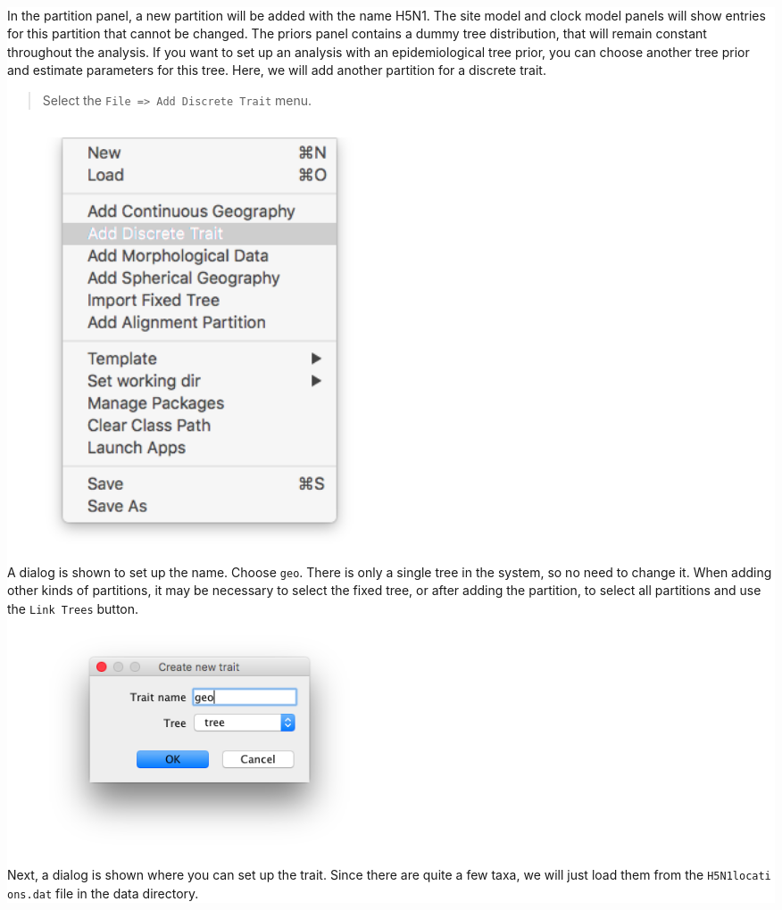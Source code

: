 In the partition panel, a new partition will be added with the name H5N1. The site model and clock model panels will show entries for this partition that cannot be changed. The priors panel contains a dummy tree distribution, that will remain constant throughout the analysis. If you want to set up an analysis with an epidemiological tree prior, you can choose another tree prior and estimate parameters for this tree. Here, we will add another partition for a discrete trait.

> Select the `File => Add Discrete Trait` menu.

<figure>
	<img style="width:45%;" src="figures/BEAUti-discrete-trait.png" alt="">
</figure>

A dialog is shown to set up the name. Choose `geo`. There is only a single tree in the system, so no need to change it. When adding other kinds of partitions, it may be necessary to select the fixed tree, or after adding the partition, to select all partitions and use the `Link Trees` button.

<figure>
	<img style="width:45%;" src="figures/BEAUti-create-trait.png" alt="">
</figure>

Next, a dialog is shown where you can set up the trait. Since there are quite a few taxa, we will just load them from the `H5N1locations.dat` file in the data directory.
